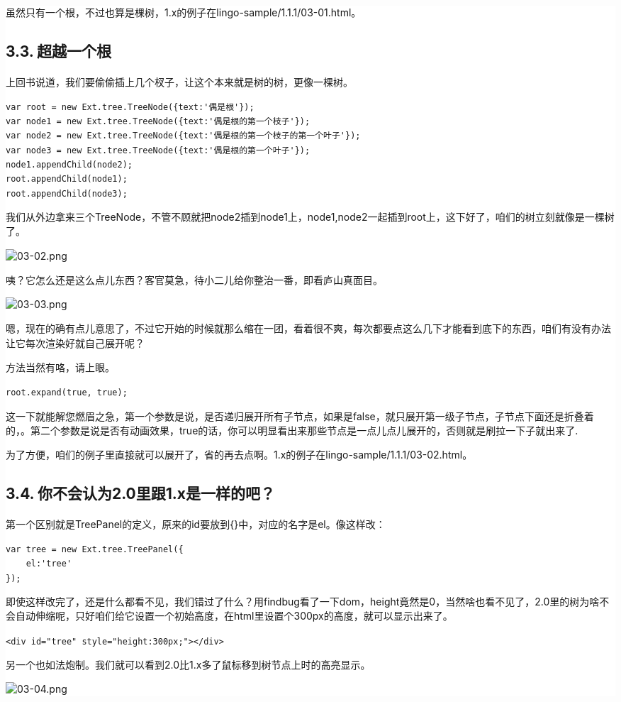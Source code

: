 虽然只有一个根，不过也算是棵树，1.x的例子在lingo-sample/1.1.1/03-01.html。

## 3.3. 超越一个根 ##

上回书说道，我们要偷偷插上几个杈子，让这个本来就是树的树，更像一棵树。

``````````
var root = new Ext.tree.TreeNode({text:'偶是根'});
var node1 = new Ext.tree.TreeNode({text:'偶是根的第一个枝子'});
var node2 = new Ext.tree.TreeNode({text:'偶是根的第一个枝子的第一个叶子'});
var node3 = new Ext.tree.TreeNode({text:'偶是根的第一个叶子'});
node1.appendChild(node2);
root.appendChild(node1);
root.appendChild(node3);
``````````

我们从外边拿来三个TreeNode，不管不顾就把node2插到node1上，node1,node2一起插到root上，这下好了，咱们的树立刻就像是一棵树了。

![03-02.png][]

咦？它怎么还是这么点儿东西？客官莫急，待小二儿给你整治一番，即看庐山真面目。

![03-03.png][]

嗯，现在的确有点儿意思了，不过它开始的时候就那么缩在一团，看着很不爽，每次都要点这么几下才能看到底下的东西，咱们有没有办法让它每次渲染好就自己展开呢？

方法当然有咯，请上眼。

``````````
root.expand(true, true);
``````````

这一下就能解您燃眉之急，第一个参数是说，是否递归展开所有子节点，如果是false，就只展开第一级子节点，子节点下面还是折叠着的，。第二个参数是说是否有动画效果，true的话，你可以明显看出来那些节点是一点儿点儿展开的，否则就是刷拉一下子就出来了.

为了方便，咱们的例子里直接就可以展开了，省的再去点啊。1.x的例子在lingo-sample/1.1.1/03-02.html。

## 3.4. 你不会认为2.0里跟1.x是一样的吧？ ##

第一个区别就是TreePanel的定义，原来的id要放到\{\}中，对应的名字是el。像这样改：

``````````
var tree = new Ext.tree.TreePanel({
    el:'tree'
});
``````````

即使这样改完了，还是什么都看不见，我们错过了什么？用findbug看了一下dom，height竟然是0，当然啥也看不见了，2.0里的树为啥不会自动伸缩呢，只好咱们给它设置一个初始高度，在html里设置个300px的高度，就可以显示出来了。

``````````
<div id="tree" style="height:300px;"></div>
``````````

另一个也如法炮制。我们就可以看到2.0比1.x多了鼠标移到树节点上时的高亮显示。

![03-04.png][]


[03-01.png]: http://203.93.254.59:8889/extdoc/shared/images/03-01.png
[03-02.png]: http://203.93.254.59:8889/extdoc/shared/images/03-02.png
[03-03.png]: http://203.93.254.59:8889/extdoc/shared/images/03-03.png
[03-04.png]: http://203.93.254.59:8889/extdoc/shared/images/03-04.png
[03-05.png]: http://203.93.254.59:8889/extdoc/shared/images/03-05.png
[03-06.png]: http://203.93.254.59:8889/extdoc/shared/images/03-06.png
[03-07.png]: http://203.93.254.59:8889/extdoc/shared/images/03-07.png